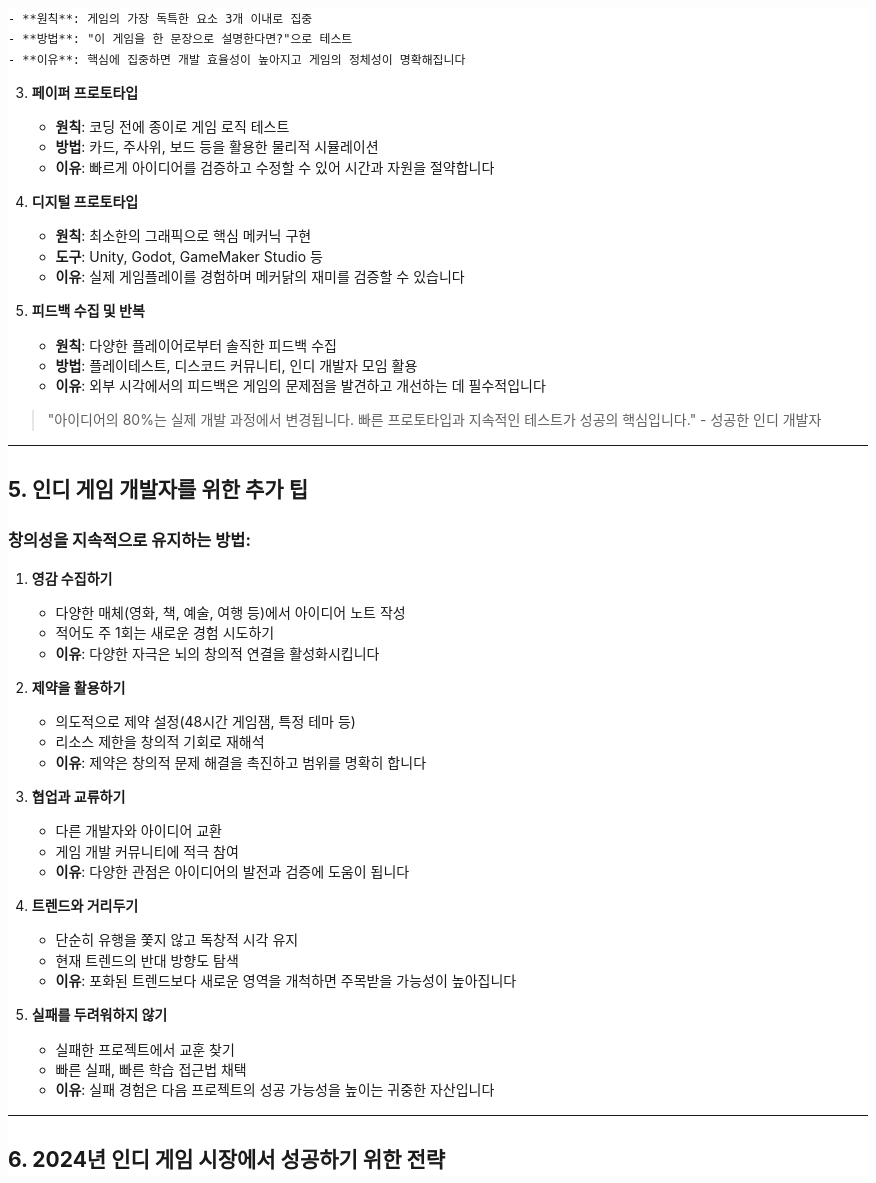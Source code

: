     - **원칙**: 게임의 가장 독특한 요소 3개 이내로 집중
    - **방법**: "이 게임을 한 문장으로 설명한다면?"으로 테스트
    - **이유**: 핵심에 집중하면 개발 효율성이 높아지고 게임의 정체성이 명확해집니다
3. **페이퍼 프로토타입**
    
    - **원칙**: 코딩 전에 종이로 게임 로직 테스트
    - **방법**: 카드, 주사위, 보드 등을 활용한 물리적 시뮬레이션
    - **이유**: 빠르게 아이디어를 검증하고 수정할 수 있어 시간과 자원을 절약합니다
4. **디지털 프로토타입**
    
    - **원칙**: 최소한의 그래픽으로 핵심 메커닉 구현
    - **도구**: Unity, Godot, GameMaker Studio 등
    - **이유**: 실제 게임플레이를 경험하며 메커닭의 재미를 검증할 수 있습니다
5. **피드백 수집 및 반복**
    
    - **원칙**: 다양한 플레이어로부터 솔직한 피드백 수집
    - **방법**: 플레이테스트, 디스코드 커뮤니티, 인디 개발자 모임 활용
    - **이유**: 외부 시각에서의 피드백은 게임의 문제점을 발견하고 개선하는 데 필수적입니다

> "아이디어의 80%는 실제 개발 과정에서 변경됩니다. 빠른 프로토타입과 지속적인 테스트가 성공의 핵심입니다." - 성공한 인디 개발자

---

## 5. 인디 게임 개발자를 위한 추가 팁

### 창의성을 지속적으로 유지하는 방법:

1. **영감 수집하기**
    
    - 다양한 매체(영화, 책, 예술, 여행 등)에서 아이디어 노트 작성
    - 적어도 주 1회는 새로운 경험 시도하기
    - **이유**: 다양한 자극은 뇌의 창의적 연결을 활성화시킵니다
2. **제약을 활용하기**
    
    - 의도적으로 제약 설정(48시간 게임잼, 특정 테마 등)
    - 리소스 제한을 창의적 기회로 재해석
    - **이유**: 제약은 창의적 문제 해결을 촉진하고 범위를 명확히 합니다
3. **협업과 교류하기**
    
    - 다른 개발자와 아이디어 교환
    - 게임 개발 커뮤니티에 적극 참여
    - **이유**: 다양한 관점은 아이디어의 발전과 검증에 도움이 됩니다
4. **트렌드와 거리두기**
    
    - 단순히 유행을 쫓지 않고 독창적 시각 유지
    - 현재 트렌드의 반대 방향도 탐색
    - **이유**: 포화된 트렌드보다 새로운 영역을 개척하면 주목받을 가능성이 높아집니다
5. **실패를 두려워하지 않기**
    
    - 실패한 프로젝트에서 교훈 찾기
    - 빠른 실패, 빠른 학습 접근법 채택
    - **이유**: 실패 경험은 다음 프로젝트의 성공 가능성을 높이는 귀중한 자산입니다

---

## 6. 2024년 인디 게임 시장에서 성공하기 위한 전략
